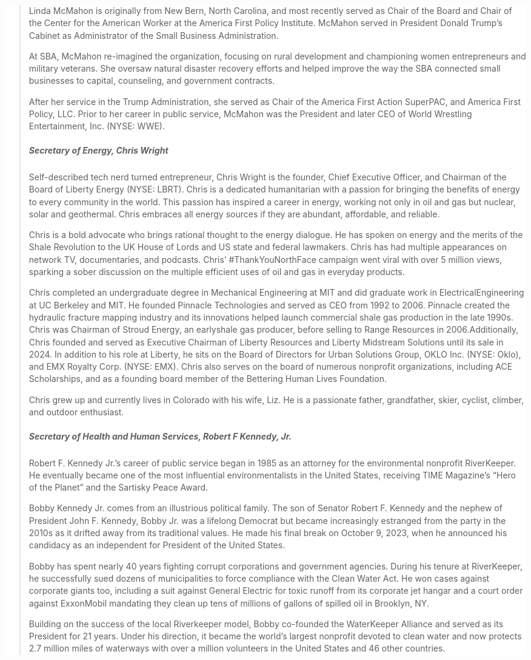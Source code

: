 > Linda McMahon is originally from New Bern, North Carolina, and most recently served as Chair of the Board and Chair of the Center for the American Worker at the America First Policy Institute. McMahon served in President Donald Trump’s Cabinet as Administrator of the Small Business Administration. 
>
> At SBA, McMahon re-imagined the organization, focusing on rural development and championing women entrepreneurs and military veterans. She oversaw natural disaster recovery efforts and helped improve the way the SBA connected small businesses to capital, counseling, and government contracts. 
>
> After her service in the Trump Administration, she served as Chair of the America First Action SuperPAC, and America First Policy, LLC. Prior to her career in public service, McMahon was the President and later CEO of World Wrestling Entertainment, Inc. (NYSE: WWE).
>
> ##### Secretary of Energy, Chris Wright
>
> Self-described tech nerd turned entrepreneur, Chris Wright is the founder, Chief Executive Officer, and Chairman of the Board of Liberty Energy (NYSE: LBRT). Chris is a dedicated humanitarian with a passion for bringing the benefits of energy to every community in the world. This passion has inspired a career in energy, working not only in oil and gas but nuclear, solar and geothermal. Chris embraces all energy sources if they are abundant, affordable, and reliable.
>
> Chris is a bold advocate who brings rational thought to the energy dialogue. He has spoken on energy and the merits of the Shale Revolution to the UK House of Lords and US state and federal lawmakers. Chris has had multiple appearances on network TV, documentaries, and podcasts. Chris’ #ThankYouNorthFace campaign went viral with over 5 million views, sparking a sober discussion on the multiple efficient uses of oil and gas in everyday products.  
>
> Chris completed an undergraduate degree in Mechanical Engineering at MIT and did graduate work in ElectricalEngineering at UC Berkeley and MIT. He founded Pinnacle Technologies and served as CEO from 1992 to 2006. Pinnacle created the hydraulic fracture mapping industry and its innovations helped launch commercial shale gas production in the late 1990s. Chris was Chairman of Stroud Energy, an earlyshale gas producer, before selling to Range Resources in 2006.Additionally, Chris founded and served as Executive Chairman of Liberty Resources and Liberty Midstream Solutions until its sale in 2024. In addition to his role at Liberty, he sits on the Board of Directors for Urban Solutions Group, OKLO Inc. (NYSE: Oklo), and EMX Royalty Corp. (NYSE: EMX). Chris also serves on the board of numerous nonprofit organizations, including ACE Scholarships, and as a founding board member of the Bettering Human Lives Foundation.
>
> Chris grew up and currently lives in Colorado with his wife, Liz. He is a passionate father, grandfather, skier, cyclist, climber, and outdoor enthusiast.
>
> ##### **Secretary of Health and Human Services, Robert F Kennedy, Jr.**
>
> Robert F. Kennedy Jr.’s career of public service began in 1985 as an attorney for the environmental nonprofit RiverKeeper. He eventually became one of the most influential environmentalists in the United States, receiving TIME Magazine’s “Hero of the Planet” and the Sartisky Peace Award.
>
> Bobby Kennedy Jr. comes from an illustrious political family. The son of Senator Robert F. Kennedy and the nephew of President John F. Kennedy, Bobby Jr. was a lifelong Democrat but became increasingly estranged from the party in the 2010s as it drifted away from its traditional values. He made his final break on October 9, 2023, when he announced his candidacy as an independent for President of the United States.
>
> Bobby has spent nearly 40 years fighting corrupt corporations and government agencies. During his tenure at RiverKeeper, he successfully sued dozens of municipalities to force compliance with the Clean Water Act. He won cases against corporate giants too, including a suit against General Electric for toxic runoff from its corporate jet hangar and a court order against ExxonMobil mandating they clean up tens of millions of gallons of spilled oil in Brooklyn, NY.
>
> Building on the success of the local Riverkeeper model, Bobby co-founded the WaterKeeper Alliance and served as its President for 21 years. Under his direction, it became the world’s largest nonprofit devoted to clean water and now protects 2.7 million miles of waterways with over a million volunteers in the United States and 46 other countries.
>